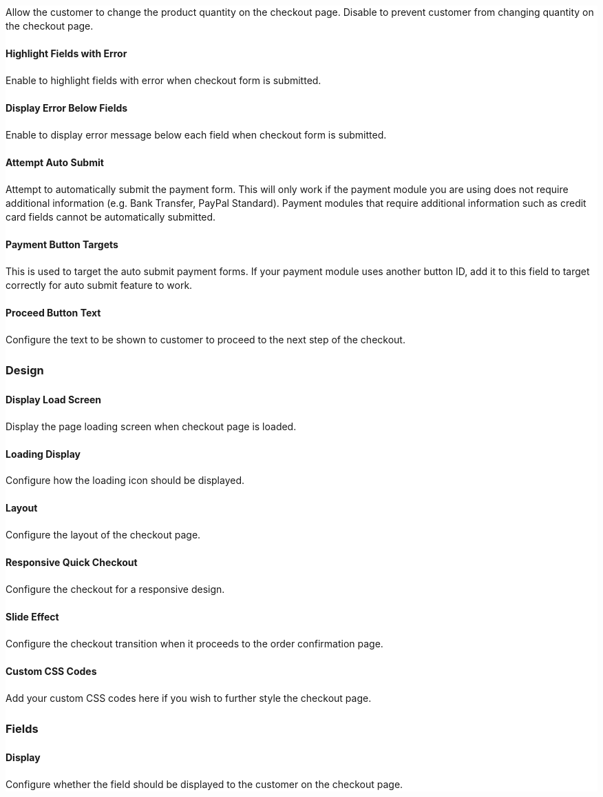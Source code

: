 Allow the customer to change the product quantity on the checkout page. Disable to prevent customer from changing quantity on the checkout page.

#### Highlight Fields with Error

Enable to highlight fields with error when checkout form is submitted.

#### Display Error Below Fields

Enable to display error message below each field when checkout form is submitted.

#### Attempt Auto Submit

Attempt to automatically submit the payment form. This will only work if the payment module you are using does not require additional information (e.g. Bank Transfer, PayPal Standard). Payment modules that require additional information such as credit card fields cannot be automatically submitted.

#### Payment Button Targets

This is used to target the auto submit payment forms. If your payment module uses another button ID, add it to this field to target correctly for auto submit feature to work.

#### Proceed Button Text

Configure the text to be shown to customer to proceed to the next step of the checkout.

### Design

#### Display Load Screen

Display the page loading screen when checkout page is loaded.

#### Loading Display

Configure how the loading icon should be displayed.

#### Layout

Configure the layout of the checkout page.

#### Responsive Quick Checkout

Configure the checkout for a responsive design.

#### Slide Effect

Configure the checkout transition when it proceeds to the order confirmation page.

#### Custom CSS Codes

Add your custom CSS codes here if you wish to further style the checkout page.

### Fields

#### Display

Configure whether the field should be displayed to the customer on the checkout page.
